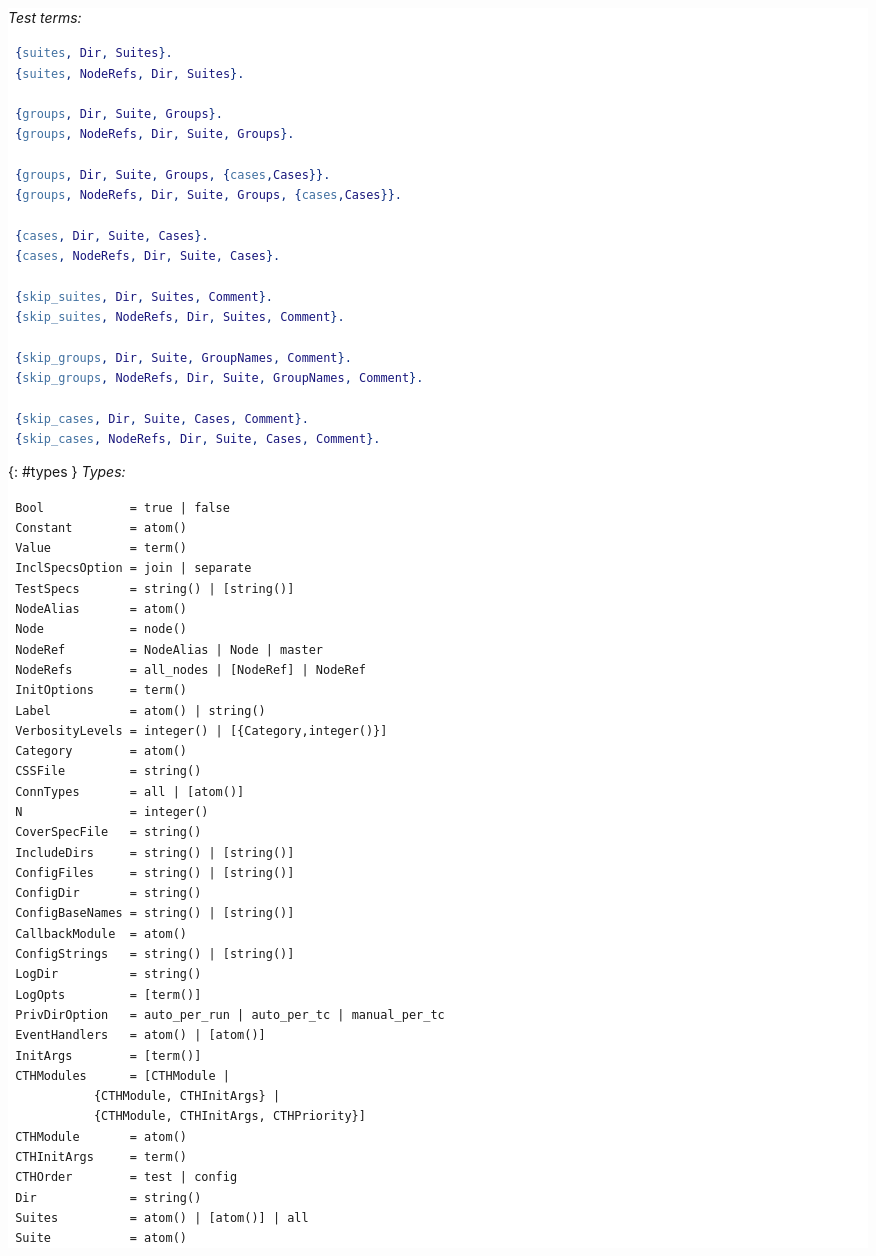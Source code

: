 _Test terms:_

```erlang
 {suites, Dir, Suites}.
 {suites, NodeRefs, Dir, Suites}.

 {groups, Dir, Suite, Groups}.
 {groups, NodeRefs, Dir, Suite, Groups}.

 {groups, Dir, Suite, Groups, {cases,Cases}}.
 {groups, NodeRefs, Dir, Suite, Groups, {cases,Cases}}.

 {cases, Dir, Suite, Cases}.
 {cases, NodeRefs, Dir, Suite, Cases}.

 {skip_suites, Dir, Suites, Comment}.
 {skip_suites, NodeRefs, Dir, Suites, Comment}.

 {skip_groups, Dir, Suite, GroupNames, Comment}.
 {skip_groups, NodeRefs, Dir, Suite, GroupNames, Comment}.

 {skip_cases, Dir, Suite, Cases, Comment}.
 {skip_cases, NodeRefs, Dir, Suite, Cases, Comment}.
```

[](){: #types } _Types:_

```text
 Bool            = true | false
 Constant        = atom()
 Value           = term()
 InclSpecsOption = join | separate
 TestSpecs       = string() | [string()]
 NodeAlias       = atom()
 Node            = node()
 NodeRef         = NodeAlias | Node | master
 NodeRefs        = all_nodes | [NodeRef] | NodeRef
 InitOptions     = term()
 Label           = atom() | string()
 VerbosityLevels = integer() | [{Category,integer()}]
 Category        = atom()
 CSSFile         = string()
 ConnTypes       = all | [atom()]
 N               = integer()
 CoverSpecFile   = string()
 IncludeDirs     = string() | [string()]
 ConfigFiles     = string() | [string()]
 ConfigDir       = string()
 ConfigBaseNames = string() | [string()]
 CallbackModule  = atom()
 ConfigStrings   = string() | [string()]
 LogDir          = string()
 LogOpts         = [term()]
 PrivDirOption   = auto_per_run | auto_per_tc | manual_per_tc
 EventHandlers   = atom() | [atom()]
 InitArgs        = [term()]
 CTHModules      = [CTHModule |
		    {CTHModule, CTHInitArgs} |
		    {CTHModule, CTHInitArgs, CTHPriority}]
 CTHModule       = atom()
 CTHInitArgs     = term()
 CTHOrder        = test | config
 Dir             = string()
 Suites          = atom() | [atom()] | all
 Suite           = atom()
```